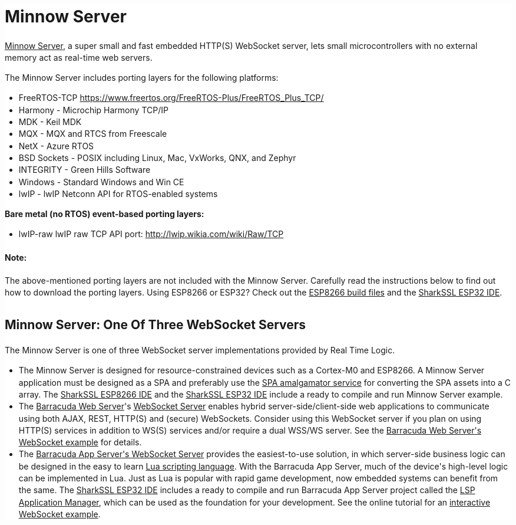 # Minnow Server

[Minnow Server](https://realtimelogic.com/products/sharkssl/minnow-server/), a super small and fast embedded HTTP(S) WebSocket server, lets small microcontrollers with no external memory act as real-time web servers.

The Minnow Server includes porting layers for the following platforms:

* FreeRTOS-TCP https://www.freertos.org/FreeRTOS-Plus/FreeRTOS_Plus_TCP/
* Harmony - Microchip Harmony TCP/IP
* MDK - Keil MDK
* MQX - MQX and RTCS from Freescale
* NetX - Azure RTOS
* BSD Sockets - POSIX including Linux, Mac, VxWorks, QNX, and Zephyr
* INTEGRITY - Green Hills Software
* Windows - Standard Windows and Win CE
* lwIP - lwIP Netconn API for RTOS-enabled systems

**Bare metal (no RTOS) event-based porting layers:**

* lwIP-raw lwIP raw TCP API port: http://lwip.wikia.com/wiki/Raw/TCP

#### Note:

The above-mentioned porting layers are not included with the Minnow Server. Carefully read the instructions below to find out how to download the porting layers. Using ESP8266 or ESP32? Check out the [ESP8266 build files](doc/arch/README.md) and the [SharkSSL ESP32 IDE](https://realtimelogic.com/downloads/sharkssl/ESP32/).

## Minnow Server: One Of Three WebSocket Servers

The Minnow Server is one of three WebSocket server implementations provided by Real Time Logic.

* The Minnow Server is designed for resource-constrained devices such as a Cortex-M0 and ESP8266. A Minnow Server application must be designed as a SPA and preferably use the [SPA amalgamator service](https://realtimelogic.com/articles/Creating-SinglePage-Apps-with-the-Minnow-Server#deploy) for converting the SPA assets into a C array. The [SharkSSL ESP8266 IDE](https://realtimelogic.com/downloads/sharkssl/ESP8266/) and the [SharkSSL ESP32 IDE](https://realtimelogic.com/downloads/sharkssl/ESP32/) include a ready to compile and run Minnow Server example.
* The [Barracuda Web Server](https://realtimelogic.com/products/barracuda-web-server/)'s [WebSocket Server](https://realtimelogic.com/ba/doc/en/C/reference/html/group__WebSockets.html) enables hybrid server-side/client-side web applications to communicate using both AJAX, REST, HTTP(S) and (secure) WebSockets. Consider using this WebSocket server if you plan on using HTTP(S) services in addition to WS(S) services and/or require a dual WSS/WS server. See the [Barracuda Web Server's WebSocket example](https://github.com/RealTimeLogic/BAS/tree/main/examples/C-WebSockets) for details.
* The [Barracuda App Server's WebSocket Server](https://realtimelogic.com/ba/doc/?url=SockLib.html#WebSockets) provides the easiest-to-use solution, in which server-side business logic can be designed in the easy to learn [Lua scripting language](https://realtimelogic.com/products/lua-server-pages/). With the Barracuda App Server, much of the device's high-level logic can be implemented in Lua. Just as Lua is popular with rapid game development, now embedded systems can benefit from the same. The [SharkSSL ESP32 IDE](https://realtimelogic.com/downloads/sharkssl/ESP32/) includes a ready to compile and run Barracuda App Server project called the [LSP Application Manager](https://realtimelogic.com/ba/doc/?url=examples/lspappmgr/readme.html), which can be used as the foundation for your development. See the online tutorial for an [interactive WebSocket example](https://tutorial.realtimelogic.com/WebSockets.lsp).
